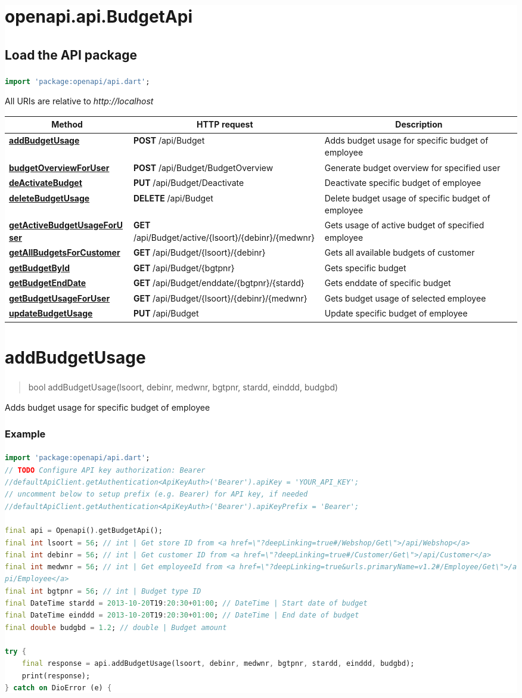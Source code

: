 # openapi.api.BudgetApi

## Load the API package
```dart
import 'package:openapi/api.dart';
```

All URIs are relative to *http://localhost*

Method | HTTP request | Description
------------- | ------------- | -------------
[**addBudgetUsage**](BudgetApi.md#addbudgetusage) | **POST** /api/Budget | Adds budget usage for specific budget of employee
[**budgetOverviewForUser**](BudgetApi.md#budgetoverviewforuser) | **POST** /api/Budget/BudgetOverview | Generate budget overview for specified user
[**deActivateBudget**](BudgetApi.md#deactivatebudget) | **PUT** /api/Budget/Deactivate | Deactivate specific budget of employee
[**deleteBudgetUsage**](BudgetApi.md#deletebudgetusage) | **DELETE** /api/Budget | Delete budget usage of specific budget of employee
[**getActiveBudgetUsageForUser**](BudgetApi.md#getactivebudgetusageforuser) | **GET** /api/Budget/active/{lsoort}/{debinr}/{medwnr} | Gets usage of active budget of specified employee
[**getAllBudgetsForCustomer**](BudgetApi.md#getallbudgetsforcustomer) | **GET** /api/Budget/{lsoort}/{debinr} | Gets all available budgets of customer
[**getBudgetById**](BudgetApi.md#getbudgetbyid) | **GET** /api/Budget/{bgtpnr} | Gets specific budget
[**getBudgetEndDate**](BudgetApi.md#getbudgetenddate) | **GET** /api/Budget/enddate/{bgtpnr}/{stardd} | Gets enddate of specific budget
[**getBudgetUsageForUser**](BudgetApi.md#getbudgetusageforuser) | **GET** /api/Budget/{lsoort}/{debinr}/{medwnr} | Gets budget usage of selected employee
[**updateBudgetUsage**](BudgetApi.md#updatebudgetusage) | **PUT** /api/Budget | Update specific budget of employee


# **addBudgetUsage**
> bool addBudgetUsage(lsoort, debinr, medwnr, bgtpnr, stardd, einddd, budgbd)

Adds budget usage for specific budget of employee

### Example
```dart
import 'package:openapi/api.dart';
// TODO Configure API key authorization: Bearer
//defaultApiClient.getAuthentication<ApiKeyAuth>('Bearer').apiKey = 'YOUR_API_KEY';
// uncomment below to setup prefix (e.g. Bearer) for API key, if needed
//defaultApiClient.getAuthentication<ApiKeyAuth>('Bearer').apiKeyPrefix = 'Bearer';

final api = Openapi().getBudgetApi();
final int lsoort = 56; // int | Get store ID from <a href=\"?deepLinking=true#/Webshop/Get\">/api/Webshop</a>
final int debinr = 56; // int | Get customer ID from <a href=\"?deepLinking=true#/Customer/Get\">/api/Customer</a>
final int medwnr = 56; // int | Get employeeId from <a href=\"?deepLinking=true&urls.primaryName=v1.2#/Employee/Get\">/api/Employee</a>
final int bgtpnr = 56; // int | Budget type ID
final DateTime stardd = 2013-10-20T19:20:30+01:00; // DateTime | Start date of budget
final DateTime einddd = 2013-10-20T19:20:30+01:00; // DateTime | End date of budget
final double budgbd = 1.2; // double | Budget amount

try {
    final response = api.addBudgetUsage(lsoort, debinr, medwnr, bgtpnr, stardd, einddd, budgbd);
    print(response);
} catch on DioError (e) {
```